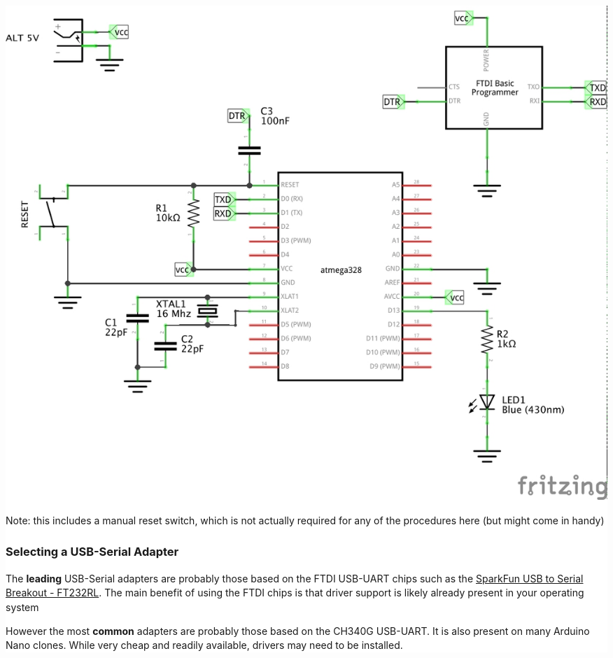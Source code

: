 ![Schematic](./assets/ATmegaSerialProgrammer_schematic.jpg?raw=true)

Note: this includes a manual reset switch, which is not actually required for any of the procedures here (but might come in handy)


### Selecting a USB-Serial Adapter

The **leading** USB-Serial adapters are probably those based on the FTDI USB-UART chips such as the
[SparkFun USB to Serial Breakout - FT232RL](https://www.sparkfun.com/products/12731).
The main benefit of using the FTDI chips is that driver support is likely already present in your operating system

However the most **common** adapters are probably those based on the CH340G USB-UART. It is also present on many Arduino Nano clones.
While very cheap and readily available, drivers may need to be installed.
